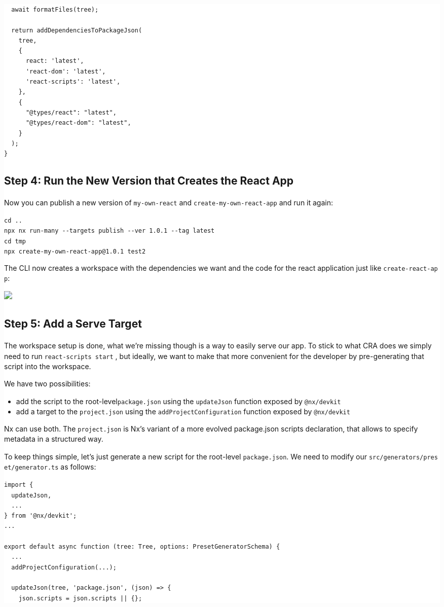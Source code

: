 ```
  await formatFiles(tree);

  return addDependenciesToPackageJson(
    tree,
    {
      react: 'latest',
      'react-dom': 'latest',
      'react-scripts': 'latest',
    },
    {
      "@types/react": "latest",
      "@types/react-dom": "latest",
    }
  );
}
```

## Step 4: Run the New Version that Creates the React App

Now you can publish a new version of `my-own-react` and `create-my-own-react-app` and run it again:

```shell
cd ..
npx nx run-many --targets publish --ver 1.0.1 --tag latest
cd tmp
npx create-my-own-react-app@1.0.1 test2
```

The CLI now creates a workspace with the dependencies we want and the code for the react application just like `create-react-app`:

![](/blog/images/2023-08-10/1*gZ7ocdR49soEahM8TlGA4A.avif)

## Step 5: Add a Serve Target

The workspace setup is done, what we’re missing though is a way to easily serve our app. To stick to what CRA does we simply need to run `react-scripts start` , but ideally, we want to make that more convenient for the developer by pre-generating that script into the workspace.

We have two possibilities:

- add the script to the root-level`package.json` using the `updateJson` function exposed by `@nx/devkit`
- add a target to the `project.json` using the `addProjectConfiguration` function exposed by `@nx/devkit`

Nx can use both. The `project.json` is Nx’s variant of a more evolved package.json scripts declaration, that allows to specify metadata in a structured way.

To keep things simple, let’s just generate a new script for the root-level `package.json`. We need to modify our `src/generators/preset/generator.ts` as follows:

```shell
import {
  updateJson,
  ...
} from '@nx/devkit';
...

export default async function (tree: Tree, options: PresetGeneratorSchema) {
  ...
  addProjectConfiguration(...);

  updateJson(tree, 'package.json', (json) => {
    json.scripts = json.scripts || {};

```